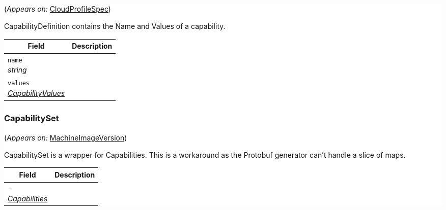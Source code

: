 <p>
(<em>Appears on:</em>
<a href="#core.gardener.cloud/v1beta1.CloudProfileSpec">CloudProfileSpec</a>)
</p>
<p>
<p>CapabilityDefinition contains the Name and Values of a capability.</p>
</p>
<table>
<thead>
<tr>
<th>Field</th>
<th>Description</th>
</tr>
</thead>
<tbody>
<tr>
<td>
<code>name</code></br>
<em>
string
</em>
</td>
<td>
</td>
</tr>
<tr>
<td>
<code>values</code></br>
<em>
<a href="#core.gardener.cloud/v1beta1.CapabilityValues">
CapabilityValues
</a>
</em>
</td>
<td>
</td>
</tr>
</tbody>
</table>
<h3 id="core.gardener.cloud/v1beta1.CapabilitySet">CapabilitySet
</h3>
<p>
(<em>Appears on:</em>
<a href="#core.gardener.cloud/v1beta1.MachineImageVersion">MachineImageVersion</a>)
</p>
<p>
<p>CapabilitySet is a wrapper for Capabilities.
This is a workaround as the Protobuf generator can&rsquo;t handle a slice of maps.</p>
</p>
<table>
<thead>
<tr>
<th>Field</th>
<th>Description</th>
</tr>
</thead>
<tbody>
<tr>
<td>
<code>-</code></br>
<em>
<a href="#core.gardener.cloud/v1beta1.Capabilities">
Capabilities
</a>